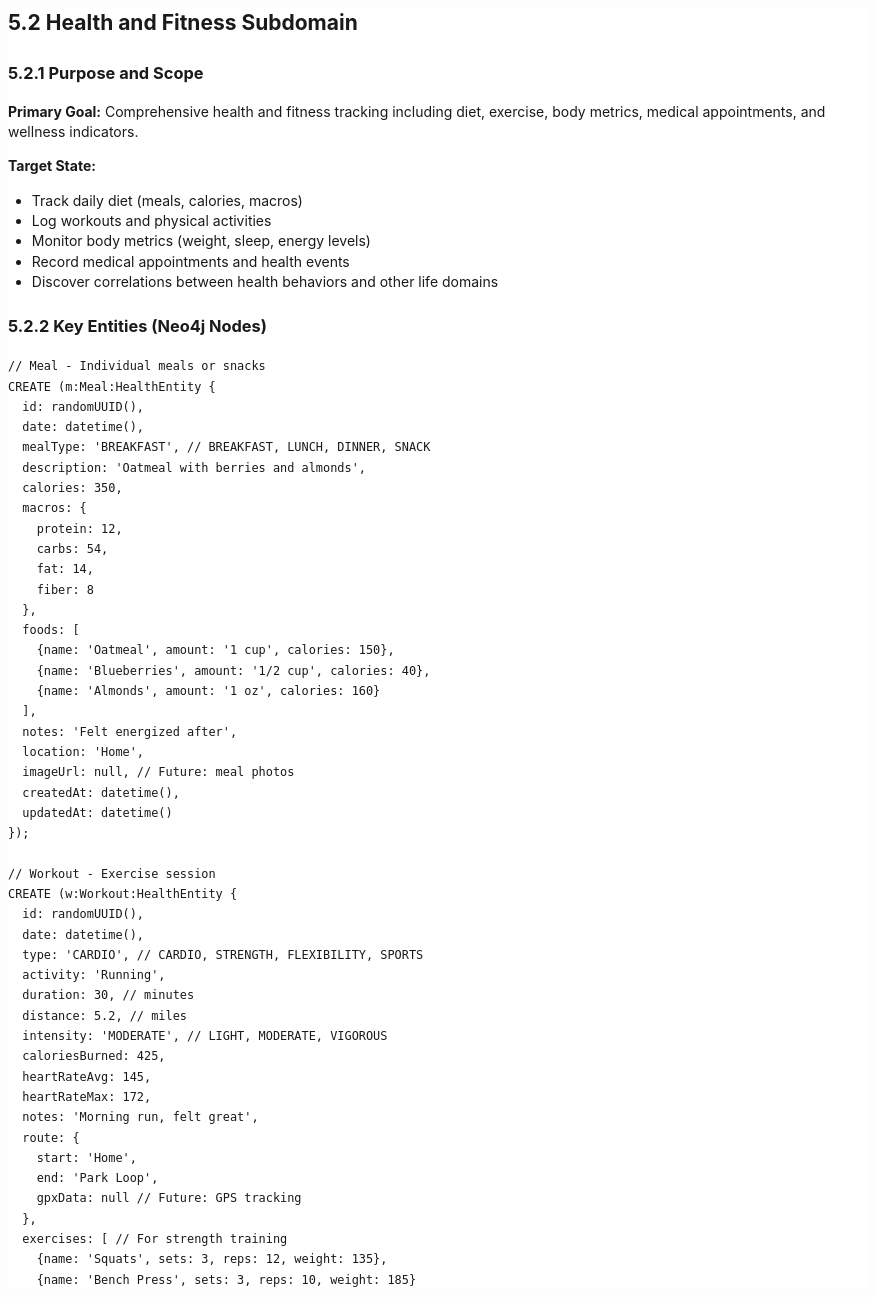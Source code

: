 
## 5.2 Health and Fitness Subdomain

### 5.2.1 Purpose and Scope

**Primary Goal:** Comprehensive health and fitness tracking including diet, exercise, body metrics, medical appointments, and wellness indicators.

**Target State:**
- Track daily diet (meals, calories, macros)
- Log workouts and physical activities
- Monitor body metrics (weight, sleep, energy levels)
- Record medical appointments and health events
- Discover correlations between health behaviors and other life domains

### 5.2.2 Key Entities (Neo4j Nodes)

```cypher
// Meal - Individual meals or snacks
CREATE (m:Meal:HealthEntity {
  id: randomUUID(),
  date: datetime(),
  mealType: 'BREAKFAST', // BREAKFAST, LUNCH, DINNER, SNACK
  description: 'Oatmeal with berries and almonds',
  calories: 350,
  macros: {
    protein: 12,
    carbs: 54,
    fat: 14,
    fiber: 8
  },
  foods: [
    {name: 'Oatmeal', amount: '1 cup', calories: 150},
    {name: 'Blueberries', amount: '1/2 cup', calories: 40},
    {name: 'Almonds', amount: '1 oz', calories: 160}
  ],
  notes: 'Felt energized after',
  location: 'Home',
  imageUrl: null, // Future: meal photos
  createdAt: datetime(),
  updatedAt: datetime()
});

// Workout - Exercise session
CREATE (w:Workout:HealthEntity {
  id: randomUUID(),
  date: datetime(),
  type: 'CARDIO', // CARDIO, STRENGTH, FLEXIBILITY, SPORTS
  activity: 'Running',
  duration: 30, // minutes
  distance: 5.2, // miles
  intensity: 'MODERATE', // LIGHT, MODERATE, VIGOROUS
  caloriesBurned: 425,
  heartRateAvg: 145,
  heartRateMax: 172,
  notes: 'Morning run, felt great',
  route: {
    start: 'Home',
    end: 'Park Loop',
    gpxData: null // Future: GPS tracking
  },
  exercises: [ // For strength training
    {name: 'Squats', sets: 3, reps: 12, weight: 135},
    {name: 'Bench Press', sets: 3, reps: 10, weight: 185}
```